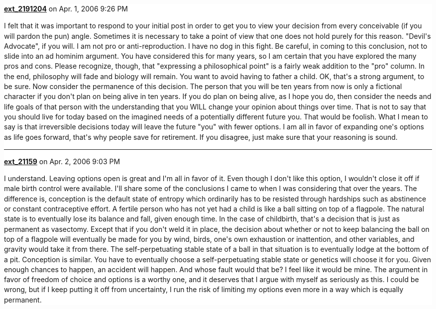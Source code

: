 
**[ext_2191204](https://www.dreamwidth.org/users/ext_2191204)** on Apr. 1, 2006 9:26 PM

I felt that it was important to respond to your initial post in order to get you to view your decision from every conceivable (if you will pardon the pun) angle. Sometimes it is necessary to take a point of view that one does not hold purely for this reason. "Devil's Advocate", if you will. I am not pro or anti-reproduction. I have no dog in this fight. Be careful, in coming to this conclusion, not to slide into an ad hominim argument. You have considered this for many years, so I am certain that you have explored the many pros and cons. Please recognize, though, that "expressing a philosophical point" is a fairly weak addition to the "pro" column. In the end, philosophy will fade and biology will remain. You want to avoid having to father a child. OK, that's a strong argument, to be sure. Now consider the permanence of this decision. The person that you will be ten years from now is only a fictional character if you don't plan on being alive in ten years. If you do plan on being alive, as I hope you do, then consider the needs and life goals of that person with the understanding that you WILL change your opinion about things over time. That is not to say that you should live for today based on the imagined needs of a potentially different future you. That would be foolish. What I mean to say is that irreversible decisions today will leave the future "you" with fewer options. I am all in favor of expanding one's options as life goes forward, that's why people save for retirement. If you disagree, just make sure that your reasoning is sound.

---

**[ext_21159](https://www.dreamwidth.org/users/ext_21159)** on Apr. 2, 2006 9:03 PM

I understand. Leaving options open is great and I'm all in favor of it. Even though I don't like this option, I wouldn't close it off if male birth control were available. I'll share some of the conclusions I came to when I was considering that over the years. The difference is, conception is the default state of entropy which ordinarily has to be resisted through hardships such as abstinence or constant contraceptive effort. A fertile person who has not yet had a child is like a ball sitting on top of a flagpole. The natural state is to eventually lose its balance and fall, given enough time. In the case of childbirth, that's a decision that is just as permanent as vasectomy. Except that if you don't weld it in place, the decision about whether or not to keep balancing the ball on top of a flagpole will eventually be made for you by wind, birds, one's own exhaustion or inattention, and other variables, and gravity would take it from there. The self-perpetuating stable state of a ball in that situation is to eventually lodge at the bottom of a pit. Conception is similar. You have to eventually choose a self-perpetuating stable state or genetics will choose it for you. Given enough chances to happen, an accident will happen. And whose fault would that be? I feel like it would be mine. The argument in favor of freedom of choice and options is a worthy one, and it deserves that I argue with myself as seriously as this. I could be wrong, but if I keep putting it off from uncertainty, I run the risk of limiting my options even more in a way which is equally permanent.

